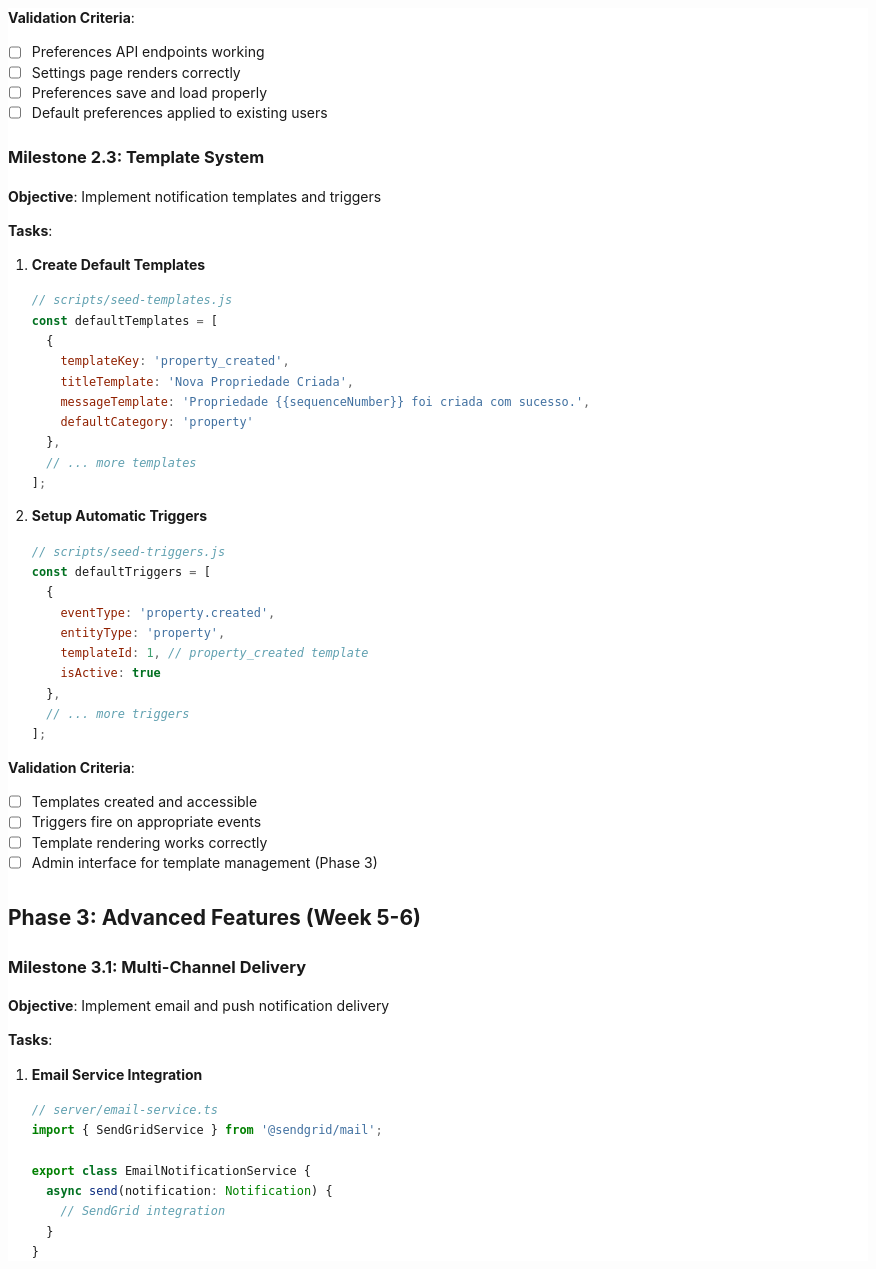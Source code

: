 **Validation Criteria**:
- [ ] Preferences API endpoints working
- [ ] Settings page renders correctly
- [ ] Preferences save and load properly
- [ ] Default preferences applied to existing users

### Milestone 2.3: Template System

**Objective**: Implement notification templates and triggers

**Tasks**:
1. **Create Default Templates**
   ```javascript
   // scripts/seed-templates.js
   const defaultTemplates = [
     {
       templateKey: 'property_created',
       titleTemplate: 'Nova Propriedade Criada',
       messageTemplate: 'Propriedade {{sequenceNumber}} foi criada com sucesso.',
       defaultCategory: 'property'
     },
     // ... more templates
   ];
   ```

2. **Setup Automatic Triggers**
   ```javascript
   // scripts/seed-triggers.js
   const defaultTriggers = [
     {
       eventType: 'property.created',
       entityType: 'property',
       templateId: 1, // property_created template
       isActive: true
     },
     // ... more triggers
   ];
   ```

**Validation Criteria**:
- [ ] Templates created and accessible
- [ ] Triggers fire on appropriate events
- [ ] Template rendering works correctly
- [ ] Admin interface for template management (Phase 3)

## Phase 3: Advanced Features (Week 5-6)

### Milestone 3.1: Multi-Channel Delivery

**Objective**: Implement email and push notification delivery

**Tasks**:
1. **Email Service Integration**
   ```typescript
   // server/email-service.ts
   import { SendGridService } from '@sendgrid/mail';
   
   export class EmailNotificationService {
     async send(notification: Notification) {
       // SendGrid integration
     }
   }
   ```
